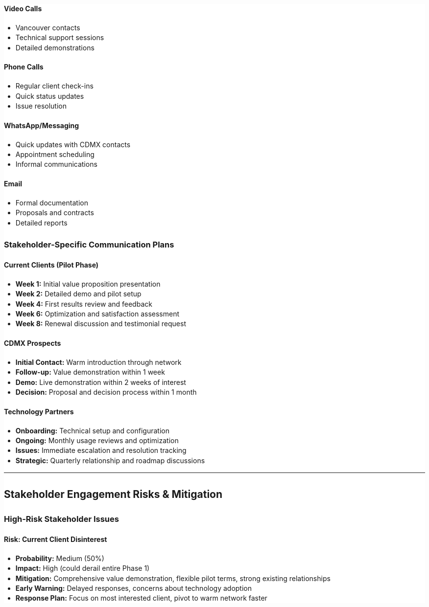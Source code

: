 #### **Video Calls**
- Vancouver contacts
- Technical support sessions
- Detailed demonstrations

#### **Phone Calls**
- Regular client check-ins
- Quick status updates
- Issue resolution

#### **WhatsApp/Messaging**
- Quick updates with CDMX contacts
- Appointment scheduling
- Informal communications

#### **Email**
- Formal documentation
- Proposals and contracts
- Detailed reports

### **Stakeholder-Specific Communication Plans**

#### **Current Clients (Pilot Phase)**
- **Week 1:** Initial value proposition presentation
- **Week 2:** Detailed demo and pilot setup
- **Week 4:** First results review and feedback
- **Week 6:** Optimization and satisfaction assessment
- **Week 8:** Renewal discussion and testimonial request

#### **CDMX Prospects**
- **Initial Contact:** Warm introduction through network
- **Follow-up:** Value demonstration within 1 week
- **Demo:** Live demonstration within 2 weeks of interest
- **Decision:** Proposal and decision process within 1 month

#### **Technology Partners**
- **Onboarding:** Technical setup and configuration
- **Ongoing:** Monthly usage reviews and optimization
- **Issues:** Immediate escalation and resolution tracking
- **Strategic:** Quarterly relationship and roadmap discussions

---

## Stakeholder Engagement Risks & Mitigation

### **High-Risk Stakeholder Issues**

#### **Risk: Current Client Disinterest**
- **Probability:** Medium (50%)
- **Impact:** High (could derail entire Phase 1)
- **Mitigation:** Comprehensive value demonstration, flexible pilot terms, strong existing relationships
- **Early Warning:** Delayed responses, concerns about technology adoption
- **Response Plan:** Focus on most interested client, pivot to warm network faster
